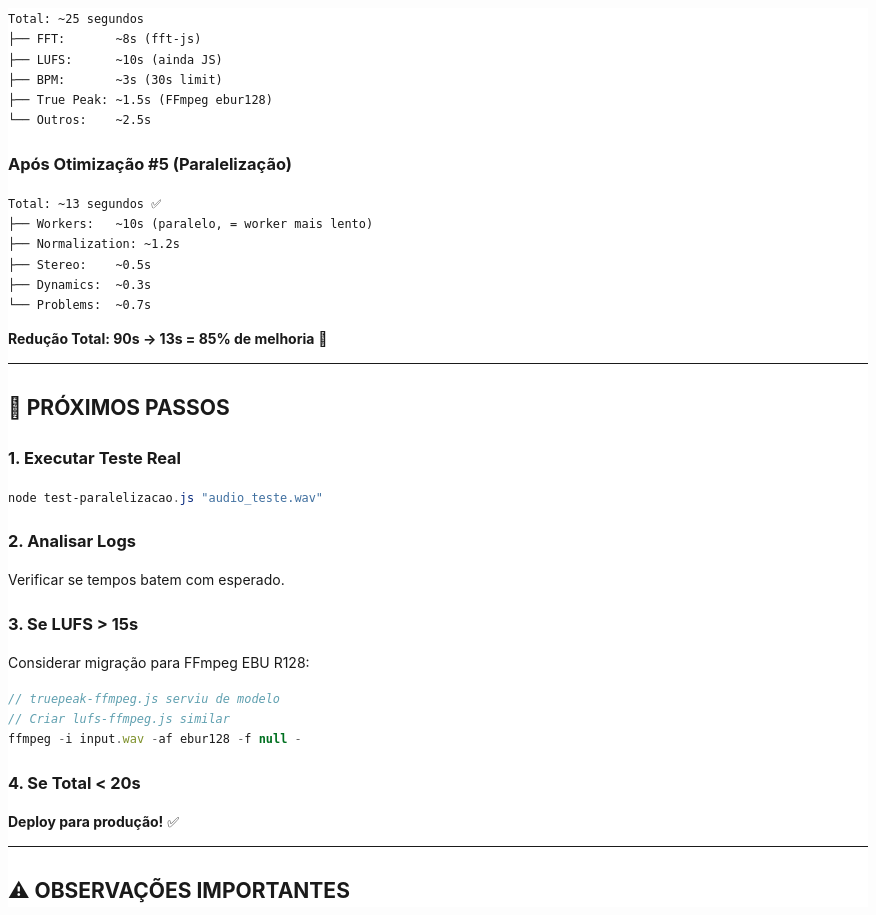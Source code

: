 ```
Total: ~25 segundos
├── FFT:       ~8s (fft-js)
├── LUFS:      ~10s (ainda JS)
├── BPM:       ~3s (30s limit)
├── True Peak: ~1.5s (FFmpeg ebur128)
└── Outros:    ~2.5s
```

### Após Otimização #5 (Paralelização)

```
Total: ~13 segundos ✅
├── Workers:   ~10s (paralelo, = worker mais lento)
├── Normalization: ~1.2s
├── Stereo:    ~0.5s
├── Dynamics:  ~0.3s
└── Problems:  ~0.7s
```

**Redução Total: 90s → 13s = 85% de melhoria** 🎉

---

## 🚀 PRÓXIMOS PASSOS

### 1. Executar Teste Real

```powershell
node test-paralelizacao.js "audio_teste.wav"
```

### 2. Analisar Logs

Verificar se tempos batem com esperado.

### 3. Se LUFS > 15s

Considerar migração para FFmpeg EBU R128:

```javascript
// truepeak-ffmpeg.js serviu de modelo
// Criar lufs-ffmpeg.js similar
ffmpeg -i input.wav -af ebur128 -f null -
```

### 4. Se Total < 20s

**Deploy para produção!** ✅

---

## ⚠️ OBSERVAÇÕES IMPORTANTES
